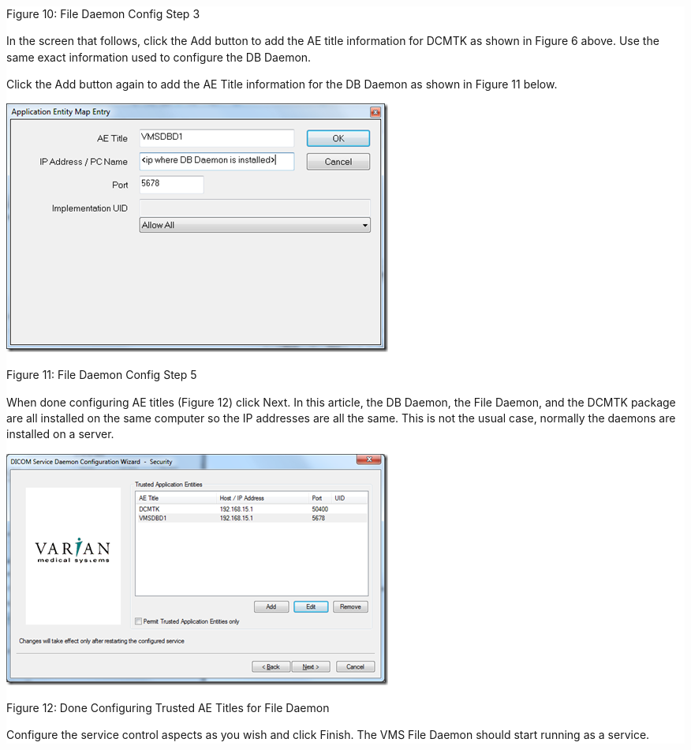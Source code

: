 
Figure 10: File Daemon Config Step 3

In the screen that follows, click the Add button to add the AE title information for DCMTK as shown in Figure 6 above.  Use the same exact information used to configure the DB Daemon.

Click the Add button again to add the AE Title information for the DB Daemon as shown in Figure 11 below.

![image](./Scripting%20the%20Varian%20DICOM%20DB%20Daemon%20with%20ESAPI%20+%20DCMTK_image_thumb46_2.png)

Figure 11: File Daemon Config Step 5

When done configuring AE titles (Figure 12) click Next.  In this article, the DB Daemon, the File Daemon, and the DCMTK package are all installed on the same computer so the IP addresses are all the same.  This is not the usual case, normally the daemons are installed on a server.

![image](./Scripting%20the%20Varian%20DICOM%20DB%20Daemon%20with%20ESAPI%20+%20DCMTK_image_thumb47_2.png)

Figure 12: Done Configuring Trusted AE Titles for File Daemon

Configure the service control aspects as you wish and click Finish. The VMS File Daemon should start running as a service.
